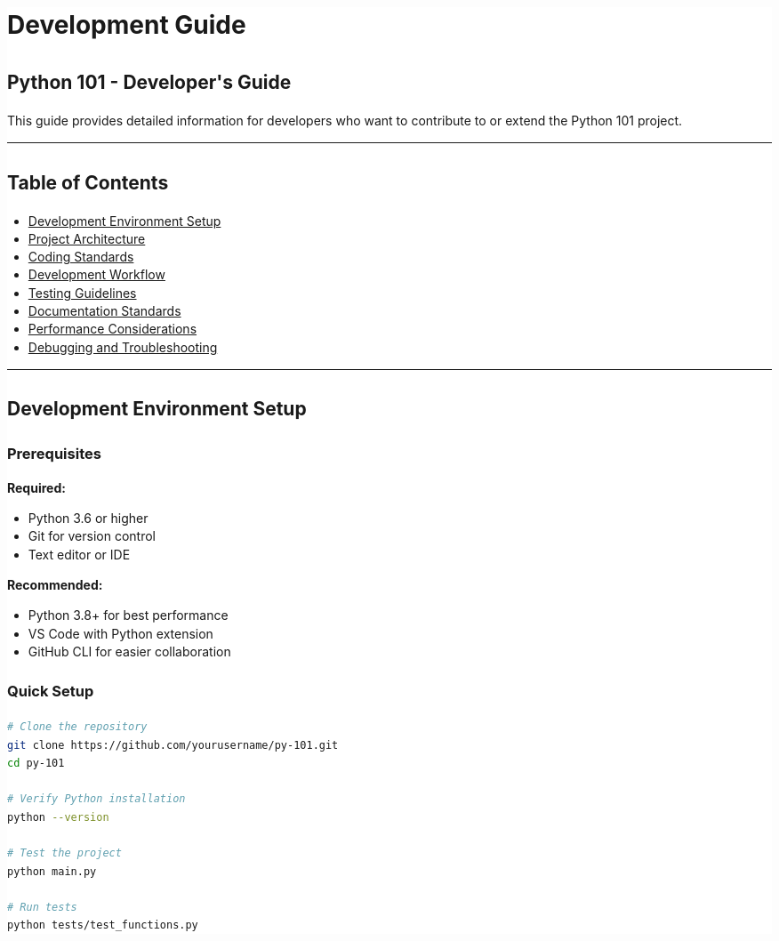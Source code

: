 # Development Guide

## Python 101 - Developer's Guide

This guide provides detailed information for developers who want to contribute to or extend the Python 101 project.

---

## Table of Contents
- [Development Environment Setup](#development-environment-setup)
- [Project Architecture](#project-architecture)
- [Coding Standards](#coding-standards)
- [Development Workflow](#development-workflow)
- [Testing Guidelines](#testing-guidelines)
- [Documentation Standards](#documentation-standards)
- [Performance Considerations](#performance-considerations)
- [Debugging and Troubleshooting](#debugging-and-troubleshooting)

---

## Development Environment Setup

### Prerequisites

**Required:**
- Python 3.6 or higher
- Git for version control
- Text editor or IDE

**Recommended:**
- Python 3.8+ for best performance
- VS Code with Python extension
- GitHub CLI for easier collaboration

### Quick Setup

```bash
# Clone the repository
git clone https://github.com/yourusername/py-101.git
cd py-101

# Verify Python installation
python --version

# Test the project
python main.py

# Run tests
python tests/test_functions.py
```

